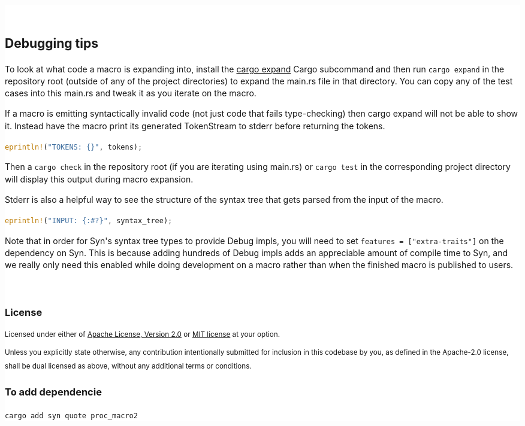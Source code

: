 <br>

## Debugging tips

To look at what code a macro is expanding into, install the [cargo expand] Cargo
subcommand and then run `cargo expand` in the repository root (outside of any of
the project directories) to expand the main.rs file in that directory. You can
copy any of the test cases into this main.rs and tweak it as you iterate on the
macro.

[cargo expand]: https://github.com/dtolnay/cargo-expand

If a macro is emitting syntactically invalid code (not just code that fails
type-checking) then cargo expand will not be able to show it. Instead have the
macro print its generated TokenStream to stderr before returning the tokens.

```rust
eprintln!("TOKENS: {}", tokens);
```

Then a `cargo check` in the repository root (if you are iterating using main.rs)
or `cargo test` in the corresponding project directory will display this output
during macro expansion.

Stderr is also a helpful way to see the structure of the syntax tree that gets
parsed from the input of the macro.

```rust
eprintln!("INPUT: {:#?}", syntax_tree);
```

Note that in order for Syn's syntax tree types to provide Debug impls, you will
need to set `features = ["extra-traits"]` on the dependency on Syn. This is
because adding hundreds of Debug impls adds an appreciable amount of compile
time to Syn, and we really only need this enabled while doing development on a
macro rather than when the finished macro is published to users.

<br>

### License

<sup>
Licensed under either of <a href="LICENSE-APACHE">Apache License, Version
2.0</a> or <a href="LICENSE-MIT">MIT license</a> at your option.
</sup>

<br>

<sub>
Unless you explicitly state otherwise, any contribution intentionally submitted
for inclusion in this codebase by you, as defined in the Apache-2.0 license,
shall be dual licensed as above, without any additional terms or conditions.
</sub>

### To add dependencie

` cargo add syn quote proc_macro2 `



[builder pattern]: https://en.wikipedia.org/wiki/Builder_pattern
[`std::process::Command`]: https://doc.rust-lang.org/std/process/struct.Command.html
[`std::fmt::Debug`]: https://doc.rust-lang.org/std/fmt/trait.Debug.html
[bit fields in C]: https://en.cppreference.com/w/cpp/language/bit_field
[Serde]: https://serde.rs/
[trybuild]: https://github.com/dtolnay/trybuild